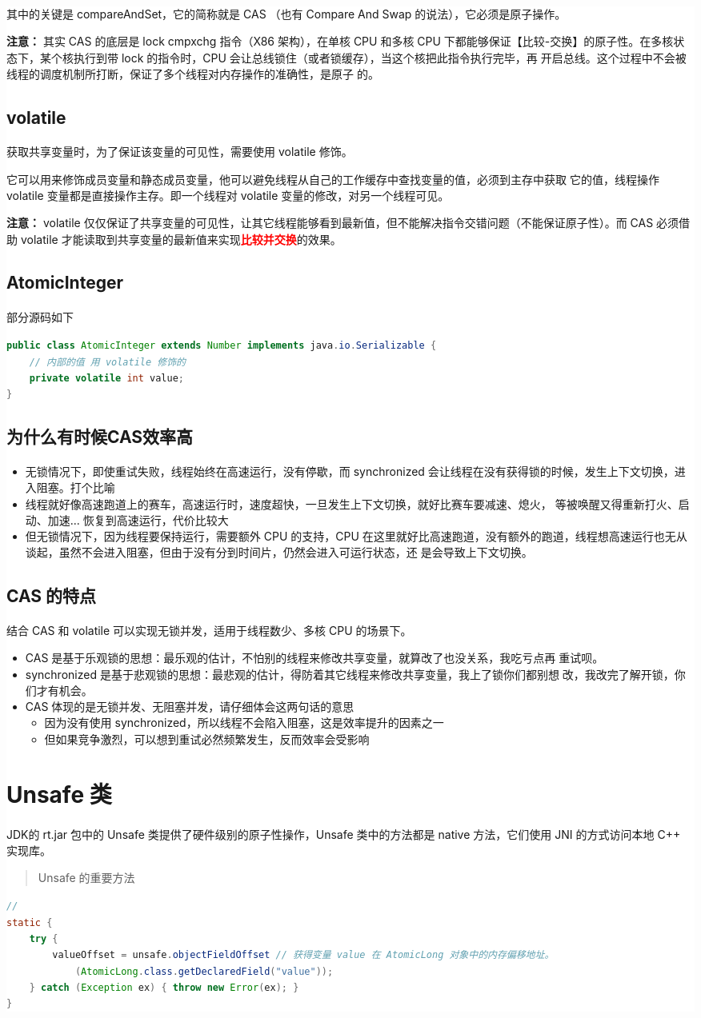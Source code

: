 其中的关键是 compareAndSet，它的简称就是 CAS （也有 Compare And Swap 的说法），它必须是原子操作。

**注意：** 其实 CAS 的底层是 lock cmpxchg 指令（X86 架构），在单核 CPU 和多核 CPU 下都能够保证【比较-交换】的原子性。在多核状态下，某个核执行到带 lock 的指令时，CPU 会让总线锁住（或者锁缓存），当这个核把此指令执行完毕，再 开启总线。这个过程中不会被线程的调度机制所打断，保证了多个线程对内存操作的准确性，是原子 的。

## volatile

获取共享变量时，为了保证该变量的可见性，需要使用 volatile 修饰。 

它可以用来修饰成员变量和静态成员变量，他可以避免线程从自己的工作缓存中查找变量的值，必须到主存中获取 它的值，线程操作 volatile 变量都是直接操作主存。即一个线程对 volatile 变量的修改，对另一个线程可见。

**注意：** volatile 仅仅保证了共享变量的可见性，让其它线程能够看到最新值，但不能解决指令交错问题（不能保证原子性）。而 CAS 必须借助 volatile 才能读取到共享变量的最新值来实现<span style="color:red">**比较并交换**</span>的效果。

## AtomicInteger

部分源码如下

```java
public class AtomicInteger extends Number implements java.io.Serializable {
    // 内部的值 用 volatile 修饰的
    private volatile int value;
}
```

## 为什么有时候CAS效率高

- 无锁情况下，即使重试失败，线程始终在高速运行，没有停歇，而 synchronized 会让线程在没有获得锁的时候，发生上下文切换，进入阻塞。打个比喻 
- 线程就好像高速跑道上的赛车，高速运行时，速度超快，一旦发生上下文切换，就好比赛车要减速、熄火， 等被唤醒又得重新打火、启动、加速... 恢复到高速运行，代价比较大 
- 但无锁情况下，因为线程要保持运行，需要额外 CPU 的支持，CPU 在这里就好比高速跑道，没有额外的跑道，线程想高速运行也无从谈起，虽然不会进入阻塞，但由于没有分到时间片，仍然会进入可运行状态，还 是会导致上下文切换。

## CAS 的特点

结合 CAS 和 volatile 可以实现无锁并发，适用于线程数少、多核 CPU 的场景下。 

- CAS 是基于乐观锁的思想：最乐观的估计，不怕别的线程来修改共享变量，就算改了也没关系，我吃亏点再 重试呗。 
- synchronized 是基于悲观锁的思想：最悲观的估计，得防着其它线程来修改共享变量，我上了锁你们都别想 改，我改完了解开锁，你们才有机会。 
- CAS 体现的是无锁并发、无阻塞并发，请仔细体会这两句话的意思
  - 因为没有使用 synchronized，所以线程不会陷入阻塞，这是效率提升的因素之一 
  - 但如果竞争激烈，可以想到重试必然频繁发生，反而效率会受影响

# Unsafe 类

JDK的 rt.jar 包中的 Unsafe 类提供了硬件级别的原子性操作，Unsafe 类中的方法都是 native 方法，它们使用 JNI 的方式访问本地 C++ 实现库。

> Unsafe 的重要方法

```java
// 
static {
    try {
        valueOffset = unsafe.objectFieldOffset // 获得变量 value 在 AtomicLong 对象中的内存偏移地址。
            (AtomicLong.class.getDeclaredField("value"));
    } catch (Exception ex) { throw new Error(ex); }
}
```
